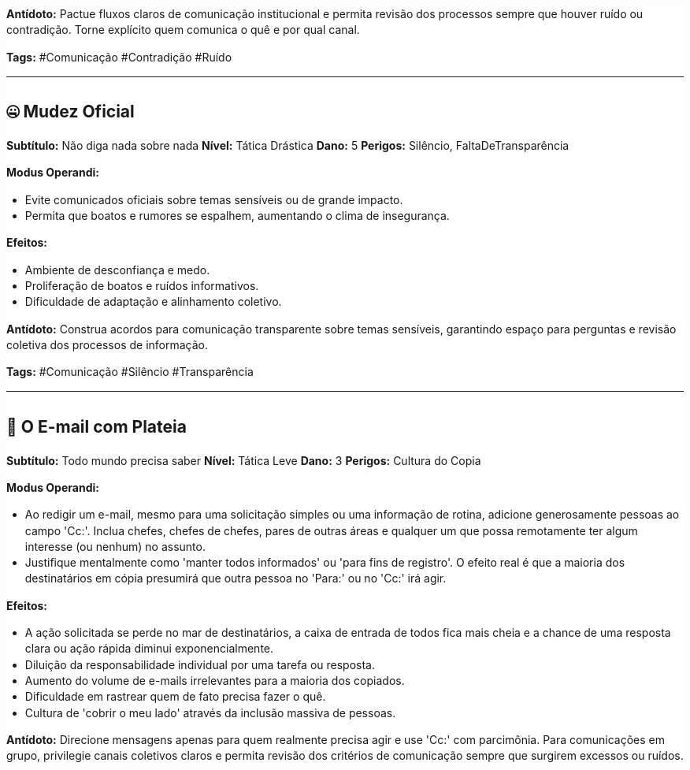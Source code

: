 **Antídoto:**
Pactue fluxos claros de comunicação institucional e permita revisão dos processos sempre que houver ruído ou contradição. Torne explícito quem comunica o quê e por qual canal.

**Tags:** #Comunicação #Contradição #Ruído

---

## 🤐 Mudez Oficial
**Subtítulo:** Não diga nada sobre nada
**Nível:** Tática Drástica
**Dano:** 5
**Perigos:** Silêncio, FaltaDeTransparência

**Modus Operandi:**
- Evite comunicados oficiais sobre temas sensíveis ou de grande impacto.
- Permita que boatos e rumores se espalhem, aumentando o clima de insegurança.

**Efeitos:**
- Ambiente de desconfiança e medo.
- Proliferação de boatos e ruídos informativos.
- Dificuldade de adaptação e alinhamento coletivo.

**Antídoto:**
Construa acordos para comunicação transparente sobre temas sensíveis, garantindo espaço para perguntas e revisão coletiva dos processos de informação.

**Tags:** #Comunicação #Silêncio #Transparência

---

## 📧 O E-mail com Plateia
**Subtítulo:** Todo mundo precisa saber
**Nível:** Tática Leve
**Dano:** 3
**Perigos:** Cultura do Copia

**Modus Operandi:**
- Ao redigir um e-mail, mesmo para uma solicitação simples ou uma informação de rotina, adicione generosamente pessoas ao campo 'Cc:'. Inclua chefes, chefes de chefes, pares de outras áreas e qualquer um que possa remotamente ter algum interesse (ou nenhum) no assunto.
- Justifique mentalmente como 'manter todos informados' ou 'para fins de registro'. O efeito real é que a maioria dos destinatários em cópia presumirá que outra pessoa no 'Para:' ou no 'Cc:' irá agir.

**Efeitos:**
- A ação solicitada se perde no mar de destinatários, a caixa de entrada de todos fica mais cheia e a chance de uma resposta clara ou ação rápida diminui exponencialmente.
- Diluição da responsabilidade individual por uma tarefa ou resposta.
- Aumento do volume de e-mails irrelevantes para a maioria dos copiados.
- Dificuldade em rastrear quem de fato precisa fazer o quê.
- Cultura de 'cobrir o meu lado' através da inclusão massiva de pessoas.

**Antídoto:**
Direcione mensagens apenas para quem realmente precisa agir e use 'Cc:' com parcimônia. Para comunicações em grupo, privilegie canais coletivos claros e permita revisão dos critérios de comunicação sempre que surgirem excessos ou ruídos.
